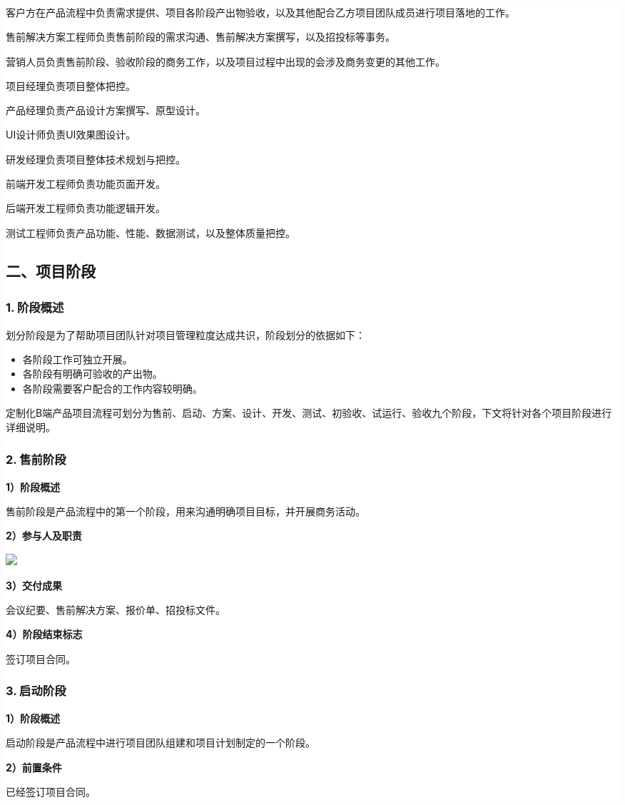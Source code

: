 客户方在产品流程中负责需求提供、项目各阶段产出物验收，以及其他配合乙方项目团队成员进行项目落地的工作。

售前解决方案工程师负责售前阶段的需求沟通、售前解决方案撰写，以及招投标等事务。

营销人员负责售前阶段、验收阶段的商务工作，以及项目过程中出现的会涉及商务变更的其他工作。

项目经理负责项目整体把控。

产品经理负责产品设计方案撰写、原型设计。

UI设计师负责UI效果图设计。

研发经理负责项目整体技术规划与把控。

前端开发工程师负责功能页面开发。

后端开发工程师负责功能逻辑开发。

测试工程师负责产品功能、性能、数据测试，以及整体质量把控。

## 二、项目阶段

### 1\. 阶段概述

划分阶段是为了帮助项目团队针对项目管理粒度达成共识，阶段划分的依据如下：

*   各阶段工作可独立开展。
*   各阶段有明确可验收的产出物。
*   各阶段需要客户配合的工作内容较明确。

定制化B端产品项目流程可划分为售前、启动、方案、设计、开发、测试、初验收、试运行、验收九个阶段，下文将针对各个项目阶段进行详细说明。

### 2\. 售前阶段

**1）阶段概述**

售前阶段是产品流程中的第一个阶段，用来沟通明确项目目标，并开展商务活动。

**2）参与人及职责**

![](https://image.woshipm.com/wp-files/2022/08/vClbq9nMRklzH1yyUjay.png)

**3）交付成果**

会议纪要、售前解决方案、报价单、招投标文件。

**4）阶段结束标志**

签订项目合同。

### 3\. 启动阶段

**1）阶段概述**

启动阶段是产品流程中进行项目团队组建和项目计划制定的一个阶段。

**2）前置条件**

已经签订项目合同。

